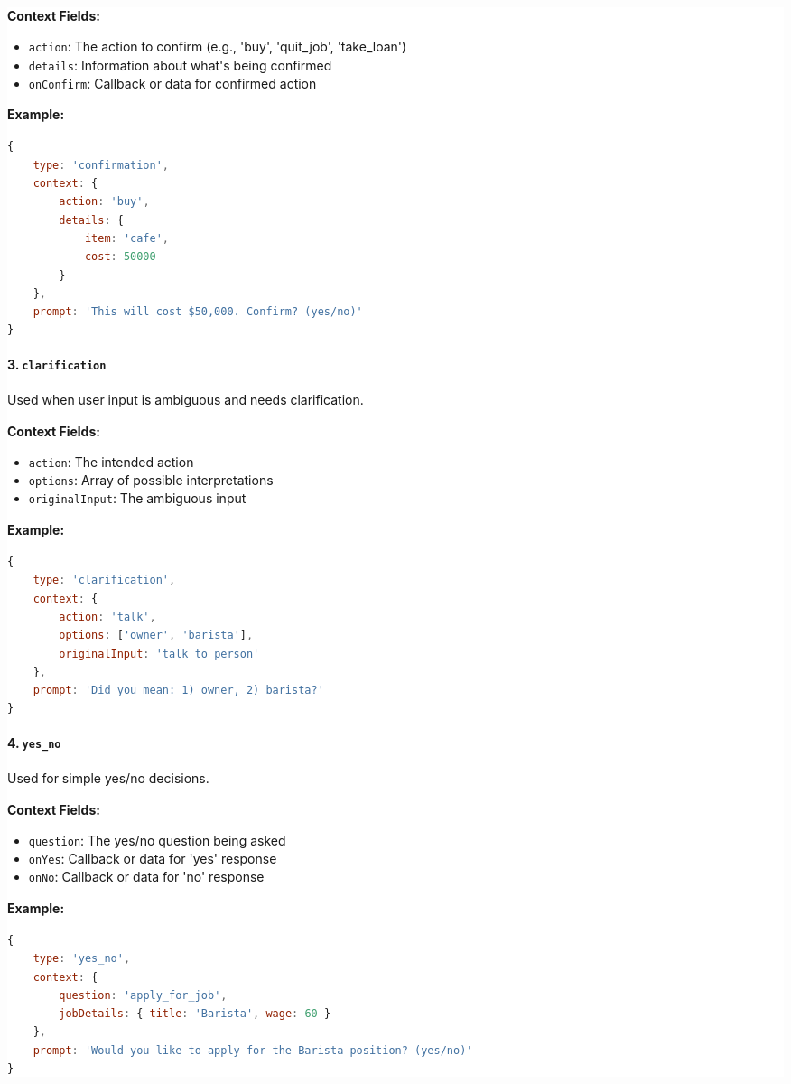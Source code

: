 **Context Fields:**
- `action`: The action to confirm (e.g., 'buy', 'quit_job', 'take_loan')
- `details`: Information about what's being confirmed
- `onConfirm`: Callback or data for confirmed action

**Example:**
```javascript
{
    type: 'confirmation',
    context: {
        action: 'buy',
        details: {
            item: 'cafe',
            cost: 50000
        }
    },
    prompt: 'This will cost $50,000. Confirm? (yes/no)'
}
```

#### 3. `clarification`
Used when user input is ambiguous and needs clarification.

**Context Fields:**
- `action`: The intended action
- `options`: Array of possible interpretations
- `originalInput`: The ambiguous input

**Example:**
```javascript
{
    type: 'clarification',
    context: {
        action: 'talk',
        options: ['owner', 'barista'],
        originalInput: 'talk to person'
    },
    prompt: 'Did you mean: 1) owner, 2) barista?'
}
```

#### 4. `yes_no`
Used for simple yes/no decisions.

**Context Fields:**
- `question`: The yes/no question being asked
- `onYes`: Callback or data for 'yes' response
- `onNo`: Callback or data for 'no' response

**Example:**
```javascript
{
    type: 'yes_no',
    context: {
        question: 'apply_for_job',
        jobDetails: { title: 'Barista', wage: 60 }
    },
    prompt: 'Would you like to apply for the Barista position? (yes/no)'
}
```
